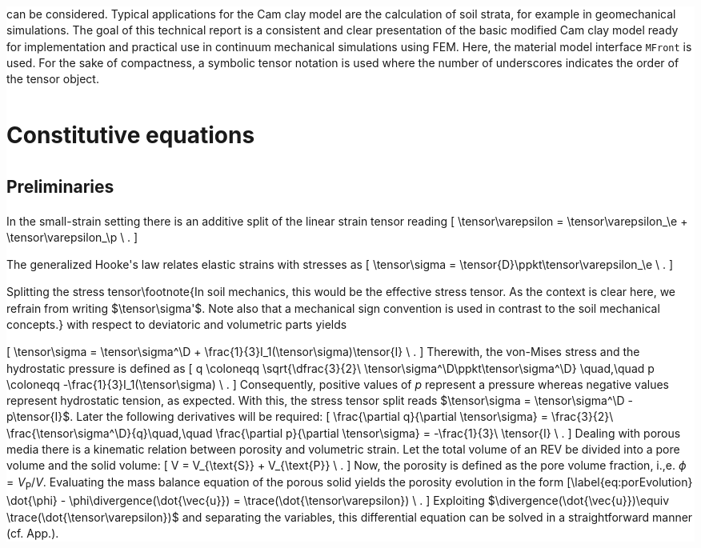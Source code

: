 can be considered. Typical applications for the Cam clay model are the
calculation of soil strata, for example in geomechanical simulations.
The goal of this technical report is a consistent and clear presentation
of the basic modified Cam clay model ready for implementation and
practical use in continuum mechanical simulations using FEM. Here, the
material model interface `MFront` is used. For the sake of compactness,
a symbolic tensor notation is used where the number of underscores
indicates the order of the tensor object.

# Constitutive equations

## Preliminaries

In the small-strain setting there is an additive split of the linear
strain tensor reading
\[
  \tensor\varepsilon = \tensor\varepsilon_\e + \tensor\varepsilon_\p \ .
\]

The generalized Hooke's law relates elastic strains with stresses as
\[
  \tensor\sigma = \tensor{D}\ppkt\tensor\varepsilon_\e \ .
\]

Splitting the stress tensor\footnote{In soil mechanics, this would be
the effective stress tensor. As the context is clear here, we refrain
from writing $\tensor\sigma'$. Note also that a mechanical sign
convention is used in contrast to the soil mechanical concepts.} with
respect to deviatoric and volumetric parts yields

\[
  \tensor\sigma = \tensor\sigma^\D + \frac{1}{3}I_1(\tensor\sigma)\tensor{I} \ .
\]
Therewith, the von-Mises stress and the hydrostatic pressure is defined as
\[
  q \coloneqq \sqrt{\dfrac{3}{2}\ \tensor\sigma^\D\ppkt\tensor\sigma^\D} \quad,\quad p \coloneqq -\frac{1}{3}I_1(\tensor\sigma) \ .
\]
Consequently, positive values of $p$ represent a pressure whereas negative values represent hydrostatic tension, as expected.
With this, the stress tensor split reads $\tensor\sigma = \tensor\sigma^\D - p\tensor{I}$. Later the following derivatives will be required:
\[
  \frac{\partial q}{\partial \tensor\sigma} = \frac{3}{2}\ \frac{\tensor\sigma^\D}{q}\quad,\quad \frac{\partial p}{\partial \tensor\sigma} = -\frac{1}{3}\ \tensor{I} \ .
\]
Dealing with porous media there is a kinematic relation between porosity and volumetric strain. Let the total volume of an REV be divided into a pore volume and the solid volume:
\[
  V = V_{\text{S}} + V_{\text{P}} \ .
\]
Now, the porosity is defined as the pore volume fraction, i.\,e. $\phi=V_{\text{P}}/V$. Evaluating the mass balance equation of the porous solid yields the porosity evolution in the form
\[\label{eq:porEvolution}
  \dot{\phi} - \phi\divergence(\dot{\vec{u}}) = \trace(\dot{\tensor\varepsilon}) \ .
\]
Exploiting $\divergence(\dot{\vec{u}})\equiv \trace(\dot{\tensor\varepsilon})$ and separating the variables, this differential equation can be solved in a straightforward manner (cf. App.).
